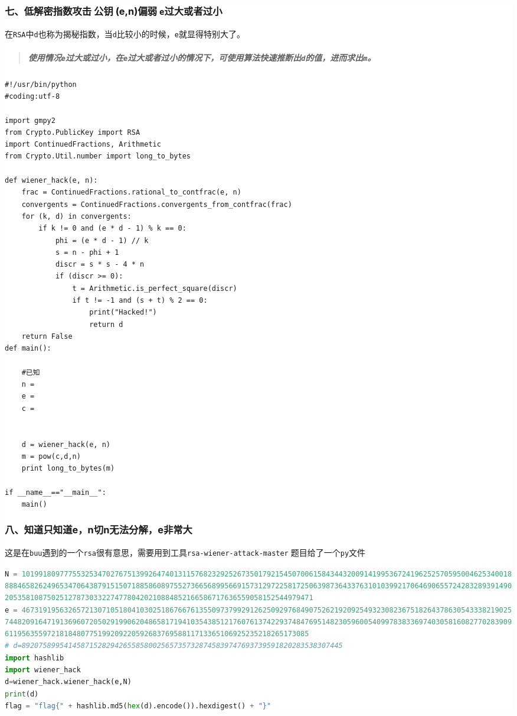 ### 七、低解密指数攻击 公钥 (e,n)偏弱  `e`过大或者过小

在`RSA`中`d`也称为揭秘指数，当`d`比较小的时候，`e`就显得特别大了。

> ##### 使用情况`e`过大或过小，在`e`过大或者过小的情况下，可使用算法快速推断出`d`的值，进而求出`m`。

```
#!/usr/bin/python
#coding:utf-8

import gmpy2
from Crypto.PublicKey import RSA
import ContinuedFractions, Arithmetic
from Crypto.Util.number import long_to_bytes

def wiener_hack(e, n):
    frac = ContinuedFractions.rational_to_contfrac(e, n)
    convergents = ContinuedFractions.convergents_from_contfrac(frac)
    for (k, d) in convergents:
        if k != 0 and (e * d - 1) % k == 0:
            phi = (e * d - 1) // k
            s = n - phi + 1
            discr = s * s - 4 * n
            if (discr >= 0):
                t = Arithmetic.is_perfect_square(discr)
                if t != -1 and (s + t) % 2 == 0:
                    print("Hacked!")
                    return d
    return False
def main():

	#已知
    n = 
    e = 
    c = 
    
    
    d = wiener_hack(e, n)
    m = pow(c,d,n)
    print long_to_bytes(m)
    
if __name__=="__main__":
    main()
```

### 八、知道只知道e，n切n无法分解，e非常大

这是在`buu`遇到的一个`rsa`很有意思，需要用到工具`rsa-wiener-attack-master`
题目给了一个`py`文件

```python
N = 101991809777553253470276751399264740131157682329252673501792154507006158434432009141995367241962525705950046253400188884658262496534706438791515071885860897552736656899566915731297225817250639873643376310103992170646906557242832893914902053581087502512787303322747780420210884852166586717636559058152544979471
e = 46731919563265721307105180410302518676676135509737992912625092976849075262192092549323082367518264378630543338219025744820916471913696072050291990620486581719410354385121760761374229374847695148230596005409978383369740305816082770283909611956355972181848077519920922059268376958811713365106925235218265173085
# d=8920758995414587152829426558580025657357328745839747693739591820283538307445
import hashlib
import wiener_hack
d=wiener_hack.wiener_hack(e,N)
print(d)
flag = "flag{" + hashlib.md5(hex(d).encode()).hexdigest() + "}"
```